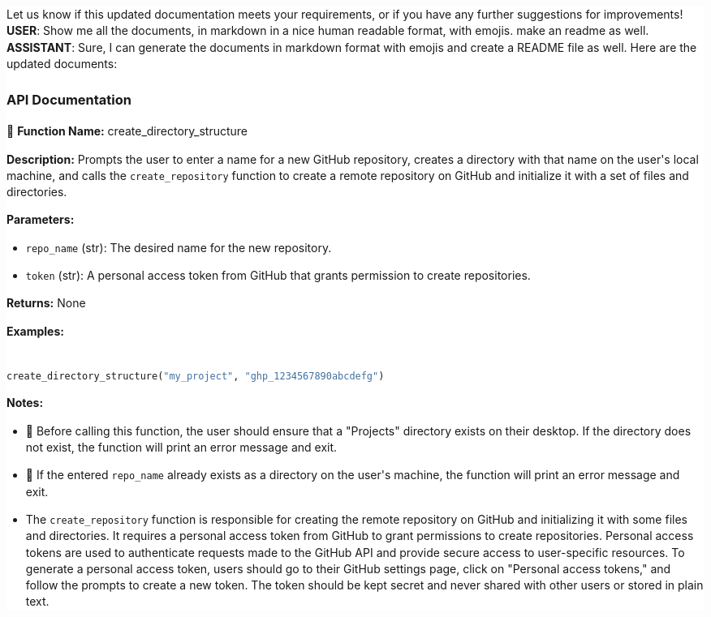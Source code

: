 

Let us know if this updated documentation meets your requirements, or if you have any further suggestions for improvements!
**USER**: Show me all the documents, in markdown in a nice human readable format, with emojis. make an readme as well.
**ASSISTANT**: Sure, I can generate the documents in markdown format with emojis and create a README file as well. Here are the updated documents:



### API Documentation



📝 **Function Name:** create_directory_structure



**Description:** Prompts the user to enter a name for a new GitHub repository, creates a directory with that name on the user's local machine, and calls the `create_repository` function to create a remote repository on GitHub and initialize it with a set of files and directories.



**Parameters:**

- `repo_name` (str): The desired name for the new repository.

- `token` (str): A personal access token from GitHub that grants permission to create repositories.



**Returns:** None



**Examples:**



```python

create_directory_structure("my_project", "ghp_1234567890abcdefg")

```



**Notes:**

- 🚨 Before calling this function, the user should ensure that a "Projects" directory exists on their desktop. If the directory does not exist, the function will print an error message and exit.

- 🚨 If the entered `repo_name` already exists as a directory on the user's machine, the function will print an error message and exit.

- The `create_repository` function is responsible for creating the remote repository on GitHub and initializing it with some files and directories. It requires a personal access token from GitHub to grant permissions to create repositories. Personal access tokens are used to authenticate requests made to the GitHub API and provide secure access to user-specific resources. To generate a personal access token, users should go to their GitHub settings page, click on "Personal access tokens," and follow the prompts to create a new token. The token should be kept secret and never shared with other users or stored in plain text.
